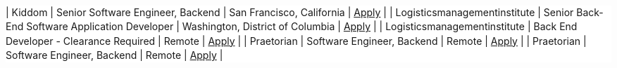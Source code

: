 | Kiddom | Senior Software Engineer, Backend | San Francisco, California | [Apply](https://jobs.lever.co/kiddom/06a7b6f2-2eb7-477b-a249-a55597dee1b7?utm_source=reddit&utm_medium=organic&utm_campaign=webdeveloperjobs) |
| Logisticsmanagementinstitute | Senior Back-End Software Application Developer | Washington, District of Columbia | [Apply](https://careers-lmi.icims.com/jobs/13029/job?iis=Job+Board&iisn=HiringCafe&utm_source=reddit&utm_medium=organic&utm_campaign=webdeveloperjobs) |
| Logisticsmanagementinstitute | Back End Developer - Clearance Required | Remote | [Apply](https://careers-lmi.icims.com/jobs/13008/job?iis=Job+Board&iisn=HiringCafe&utm_source=reddit&utm_medium=organic&utm_campaign=webdeveloperjobs) |
| Praetorian | Software Engineer, Backend | Remote | [Apply](https://www.praetorian.com/careers/career-detail/?gh_jid=6695322003&utm_source=reddit&utm_medium=organic&utm_campaign=webdeveloperjobs) |
| Praetorian | Software Engineer, Backend | Remote | [Apply](https://www.praetorian.com/careers/career-detail/?gh_jid=6693433003&utm_source=reddit&utm_medium=organic&utm_campaign=webdeveloperjobs) |
